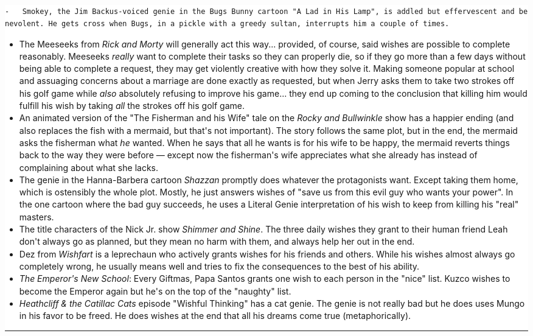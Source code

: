     -   Smokey, the Jim Backus-voiced genie in the Bugs Bunny cartoon "A Lad in His Lamp", is addled but effervescent and benevolent. He gets cross when Bugs, in a pickle with a greedy sultan, interrupts him a couple of times.
-   The Meeseeks from _Rick and Morty_ will generally act this way... provided, of course, said wishes are possible to complete reasonably. Meeseeks _really_ want to complete their tasks so they can properly die, so if they go more than a few days without being able to complete a request, they may get violently creative with how they solve it. Making someone popular at school and assuaging concerns about a marriage are done exactly as requested, but when Jerry asks them to take two strokes off his golf game while _also_ absolutely refusing to improve his game... they end up coming to the conclusion that killing him would fulfill his wish by taking _all_ the strokes off his golf game.
-   An animated version of the "The Fisherman and his Wife" tale on the _Rocky and Bullwinkle_ show has a happier ending (and also replaces the fish with a mermaid, but that's not important). The story follows the same plot, but in the end, the mermaid asks the fisherman what _he_ wanted. When he says that all he wants is for his wife to be happy, the mermaid reverts things back to the way they were before — except now the fisherman's wife appreciates what she already has instead of complaining about what she lacks.
-   The genie in the Hanna-Barbera cartoon _Shazzan_ promptly does whatever the protagonists want. Except taking them home, which is ostensibly the whole plot. Mostly, he just answers wishes of "save us from this evil guy who wants your power". In the one cartoon where the bad guy succeeds, he uses a Literal Genie interpretation of his wish to keep from killing his "real" masters.
-   The title characters of the Nick Jr. show _Shimmer and Shine_. The three daily wishes they grant to their human friend Leah don't always go as planned, but they mean no harm with them, and always help her out in the end.
-   Dez from _Wishfart_ is a leprechaun who actively grants wishes for his friends and others. While his wishes almost always go completely wrong, he usually means well and tries to fix the consequences to the best of his ability.
-   _The Emperor's New School_: Every Giftmas, Papa Santos grants one wish to each person in the "nice" list. Kuzco wishes to become the Emperor again but he's on the top of the "naughty" list.
-   _Heathcliff & the Catillac Cats_ episode "Wishful Thinking" has a cat genie. The genie is not really bad but he does uses Mungo in his favor to be freed. He does wishes at the end that all his dreams come true (metaphorically).

___